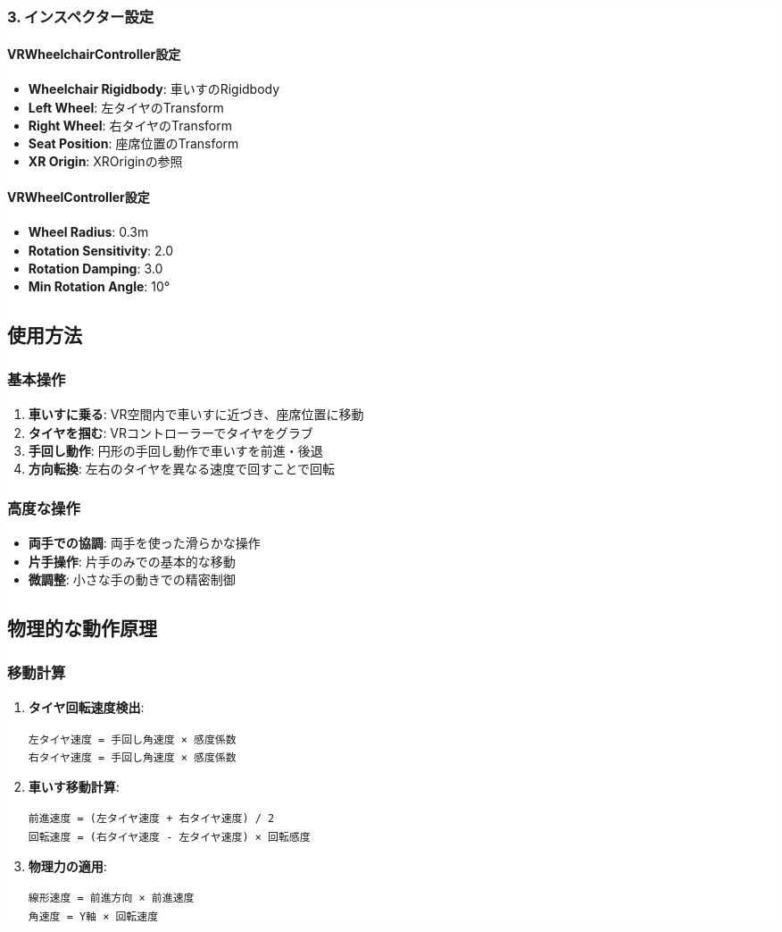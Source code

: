 ### 3. インスペクター設定

#### VRWheelchairController設定
- **Wheelchair Rigidbody**: 車いすのRigidbody
- **Left Wheel**: 左タイヤのTransform
- **Right Wheel**: 右タイヤのTransform
- **Seat Position**: 座席位置のTransform
- **XR Origin**: XROriginの参照

#### VRWheelController設定
- **Wheel Radius**: 0.3m
- **Rotation Sensitivity**: 2.0
- **Rotation Damping**: 3.0
- **Min Rotation Angle**: 10°

## 使用方法

### 基本操作

1. **車いすに乗る**: VR空間内で車いすに近づき、座席位置に移動
2. **タイヤを掴む**: VRコントローラーでタイヤをグラブ
3. **手回し動作**: 円形の手回し動作で車いすを前進・後退
4. **方向転換**: 左右のタイヤを異なる速度で回すことで回転

### 高度な操作

- **両手での協調**: 両手を使った滑らかな操作
- **片手操作**: 片手のみでの基本的な移動
- **微調整**: 小さな手の動きでの精密制御

## 物理的な動作原理

### 移動計算

1. **タイヤ回転速度検出**:
   ```
   左タイヤ速度 = 手回し角速度 × 感度係数
   右タイヤ速度 = 手回し角速度 × 感度係数
   ```

2. **車いす移動計算**:
   ```
   前進速度 = (左タイヤ速度 + 右タイヤ速度) / 2
   回転速度 = (右タイヤ速度 - 左タイヤ速度) × 回転感度
   ```

3. **物理力の適用**:
   ```
   線形速度 = 前進方向 × 前進速度
   角速度 = Y軸 × 回転速度
   ```

